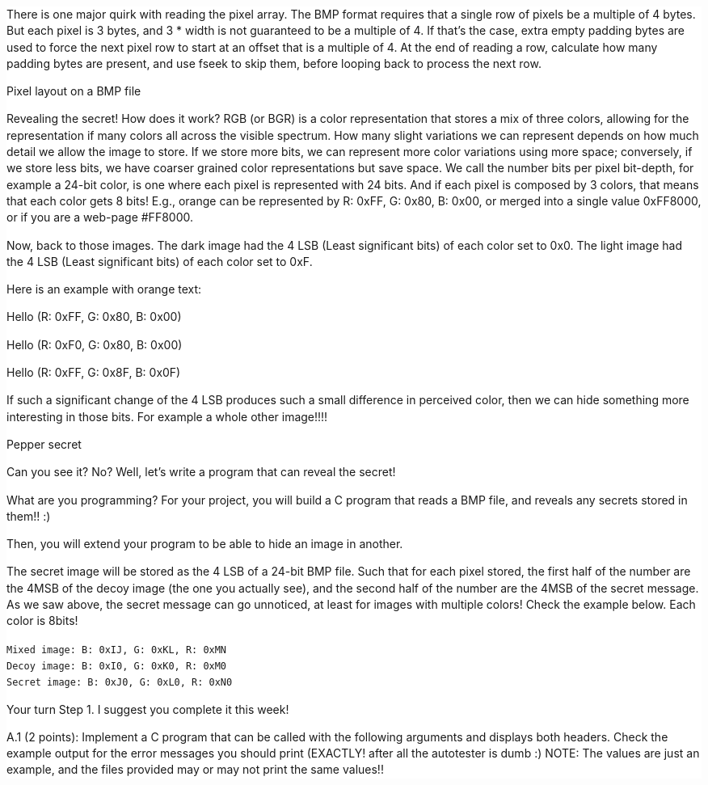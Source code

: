 There is one major quirk with reading the pixel array. The BMP format requires that a single row of pixels be a multiple of 4 bytes. But each pixel is 3 bytes, and 3 * width is not guaranteed to be a multiple of 4. If that’s the case, extra empty padding bytes are used to force the next pixel row to start at an offset that is a multiple of 4. At the end of reading a row, calculate how many padding bytes are present, and use fseek to skip them, before looping back to process the next row.

Pixel layout on a BMP file

Revealing the secret!
How does it work?
RGB (or BGR) is a color representation that stores a mix of three colors, allowing for the representation if many colors all across the visible spectrum. How many slight variations we can represent depends on how much detail we allow the image to store. If we store more bits, we can represent more color variations using more space; conversely, if we store less bits, we have coarser grained color representations but save space. We call the number bits per pixel bit-depth, for example a 24-bit color, is one where each pixel is represented with 24 bits. And if each pixel is composed by 3 colors, that means that each color gets 8 bits! E.g., orange can be represented by R: 0xFF, G: 0x80, B: 0x00, or merged into a single value 0xFF8000, or if you are a web-page #FF8000.

Now, back to those images. The dark image had the 4 LSB (Least significant bits) of each color set to 0x0. The light image had the 4 LSB (Least significant bits) of each color set to 0xF.

Here is an example with orange text:

Hello (R: 0xFF, G: 0x80, B: 0x00)

Hello (R: 0xF0, G: 0x80, B: 0x00)

Hello (R: 0xFF, G: 0x8F, B: 0x0F)

If such a significant change of the 4 LSB produces such a small difference in perceived color, then we can hide something more interesting in those bits. For example a whole other image!!!!

Pepper secret

Can you see it? No? Well, let’s write a program that can reveal the secret!

What are you programming?
For your project, you will build a C program that reads a BMP file, and reveals any secrets stored in them!! :)

Then, you will extend your program to be able to hide an image in another.

The secret image will be stored as the 4 LSB of a 24-bit BMP file. Such that for each pixel stored, the first half of the number are the 4MSB of the decoy image (the one you actually see), and the second half of the number are the 4MSB of the secret message. As we saw above, the secret message can go unnoticed, at least for images with multiple colors! Check the example below. Each color is 8bits!

    Mixed image: B: 0xIJ, G: 0xKL, R: 0xMN
    Decoy image: B: 0xI0, G: 0xK0, R: 0xM0
    Secret image: B: 0xJ0, G: 0xL0, R: 0xN0
Your turn
Step 1. I suggest you complete it this week!

A.1 (2 points): Implement a C program that can be called with the following arguments and displays both headers. Check the example output for the error messages you should print (EXACTLY! after all the autotester is dumb :)
NOTE: The values are just an example, and the files provided may or may not print the same values!!
